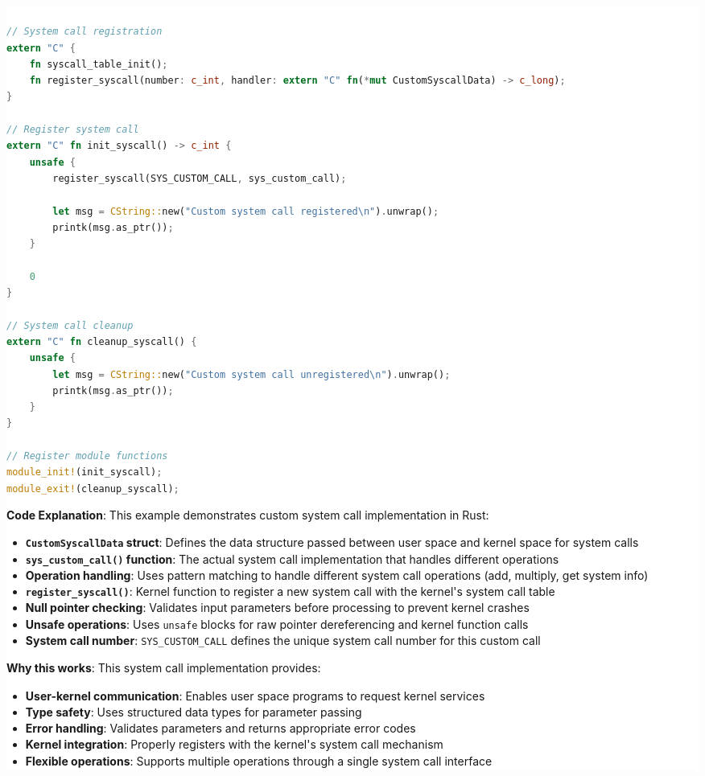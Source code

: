 ```rust

// System call registration
extern "C" {
    fn syscall_table_init();
    fn register_syscall(number: c_int, handler: extern "C" fn(*mut CustomSyscallData) -> c_long);
}

// Register system call
extern "C" fn init_syscall() -> c_int {
    unsafe {
        register_syscall(SYS_CUSTOM_CALL, sys_custom_call);

        let msg = CString::new("Custom system call registered\n").unwrap();
        printk(msg.as_ptr());
    }

    0
}

// System call cleanup
extern "C" fn cleanup_syscall() {
    unsafe {
        let msg = CString::new("Custom system call unregistered\n").unwrap();
        printk(msg.as_ptr());
    }
}

// Register module functions
module_init!(init_syscall);
module_exit!(cleanup_syscall);
```

**Code Explanation**: This example demonstrates custom system call implementation in Rust:

- **`CustomSyscallData` struct**: Defines the data structure passed between user space and kernel space for system calls
- **`sys_custom_call()` function**: The actual system call implementation that handles different operations
- **Operation handling**: Uses pattern matching to handle different system call operations (add, multiply, get system info)
- **`register_syscall()`**: Kernel function to register a new system call with the kernel's system call table
- **Null pointer checking**: Validates input parameters before processing to prevent kernel crashes
- **Unsafe operations**: Uses `unsafe` blocks for raw pointer dereferencing and kernel function calls
- **System call number**: `SYS_CUSTOM_CALL` defines the unique system call number for this custom call

**Why this works**: This system call implementation provides:

- **User-kernel communication**: Enables user space programs to request kernel services
- **Type safety**: Uses structured data types for parameter passing
- **Error handling**: Validates parameters and returns appropriate error codes
- **Kernel integration**: Properly registers with the kernel's system call mechanism
- **Flexible operations**: Supports multiple operations through a single system call interface
